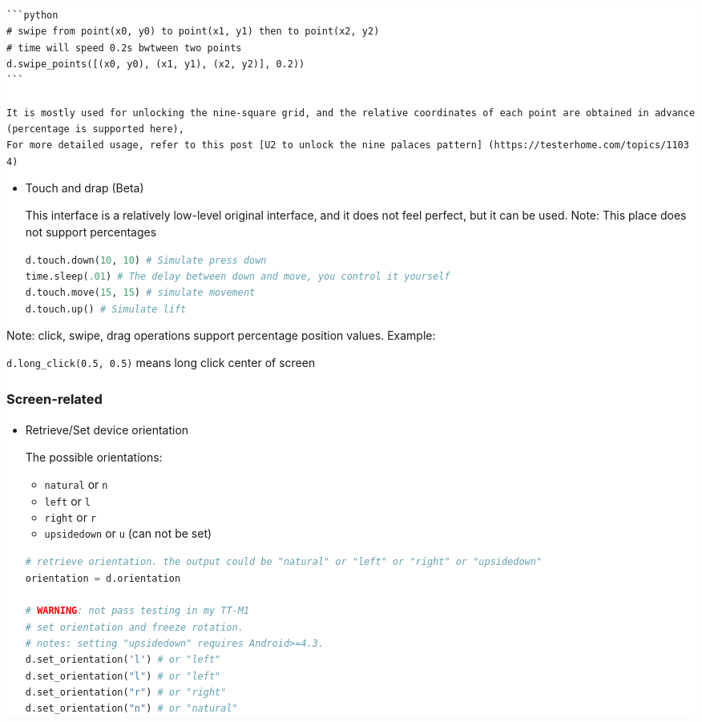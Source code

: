     ```python
    # swipe from point(x0, y0) to point(x1, y1) then to point(x2, y2)
    # time will speed 0.2s bwtween two points
    d.swipe_points([(x0, y0), (x1, y1), (x2, y2)], 0.2))
    ```

    It is mostly used for unlocking the nine-square grid, and the relative coordinates of each point are obtained in advance (percentage is supported here),
    For more detailed usage, refer to this post [U2 to unlock the nine palaces pattern] (https://testerhome.com/topics/11034)

* Touch and drap (Beta)

    This interface is a relatively low-level original interface, and it does not feel perfect, but it can be used. Note: This place does not support percentages

    ```python
    d.touch.down(10, 10) # Simulate press down
    time.sleep(.01) # The delay between down and move, you control it yourself
    d.touch.move(15, 15) # simulate movement
    d.touch.up() # Simulate lift
    ```

Note: click, swipe, drag operations support percentage position values. Example:

`d.long_click(0.5, 0.5)` means long click center of screen

### Screen-related
* Retrieve/Set device orientation

    The possible orientations:

    -   `natural` or `n`
    -   `left` or `l`
    -   `right` or `r`
    -   `upsidedown` or `u` (can not be set)

    ```python
    # retrieve orientation. the output could be "natural" or "left" or "right" or "upsidedown"
    orientation = d.orientation

    # WARNING: not pass testing in my TT-M1
    # set orientation and freeze rotation.
    # notes: setting "upsidedown" requires Android>=4.3.
    d.set_orientation('l') # or "left"
    d.set_orientation("l") # or "left"
    d.set_orientation("r") # or "right"
    d.set_orientation("n") # or "natural"
    ```


[@codeskyblue]: https://github.com/codeskyblue
[@xiaocong]: https://github.com/xiaocong
[@yuanyuan]: https://github.com/yuanyuanzou
[@QianJin2013]: https://github.com/QianJin2013
[@xiscoxu]: https://github.com/xiscoxu
[@mingyuan-xia]: https://github.com/mingyuan-xia
[@artikz]: https://github.com/artikz